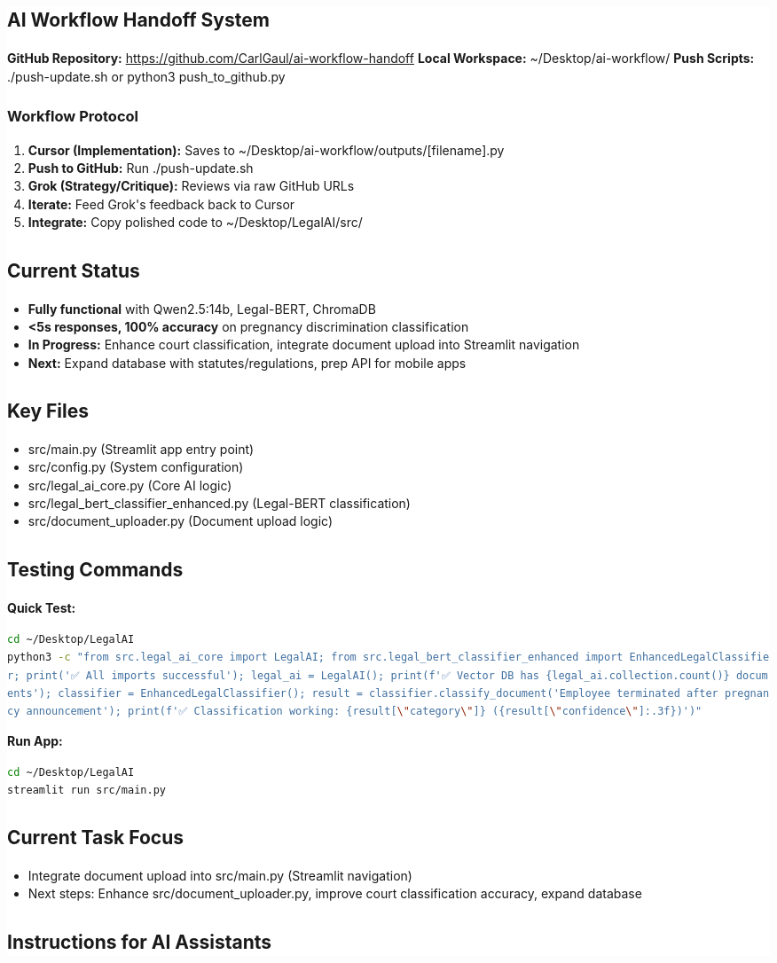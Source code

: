 ## AI Workflow Handoff System
**GitHub Repository:** https://github.com/CarlGaul/ai-workflow-handoff
**Local Workspace:** ~/Desktop/ai-workflow/
**Push Scripts:** ./push-update.sh or python3 push_to_github.py

### Workflow Protocol
1. **Cursor (Implementation):** Saves to ~/Desktop/ai-workflow/outputs/[filename].py
2. **Push to GitHub:** Run ./push-update.sh
3. **Grok (Strategy/Critique):** Reviews via raw GitHub URLs
4. **Iterate:** Feed Grok's feedback back to Cursor
5. **Integrate:** Copy polished code to ~/Desktop/LegalAI/src/

## Current Status
- **Fully functional** with Qwen2.5:14b, Legal-BERT, ChromaDB
- **<5s responses, 100% accuracy** on pregnancy discrimination classification
- **In Progress:** Enhance court classification, integrate document upload into Streamlit navigation
- **Next:** Expand database with statutes/regulations, prep API for mobile apps

## Key Files
- src/main.py (Streamlit app entry point)
- src/config.py (System configuration)
- src/legal_ai_core.py (Core AI logic)
- src/legal_bert_classifier_enhanced.py (Legal-BERT classification)
- src/document_uploader.py (Document upload logic)

## Testing Commands
**Quick Test:**
```bash
cd ~/Desktop/LegalAI
python3 -c "from src.legal_ai_core import LegalAI; from src.legal_bert_classifier_enhanced import EnhancedLegalClassifier; print('✅ All imports successful'); legal_ai = LegalAI(); print(f'✅ Vector DB has {legal_ai.collection.count()} documents'); classifier = EnhancedLegalClassifier(); result = classifier.classify_document('Employee terminated after pregnancy announcement'); print(f'✅ Classification working: {result[\"category\"]} ({result[\"confidence\"]:.3f})')"
```

**Run App:**
```bash
cd ~/Desktop/LegalAI
streamlit run src/main.py
```

## Current Task Focus
- Integrate document upload into src/main.py (Streamlit navigation)
- Next steps: Enhance src/document_uploader.py, improve court classification accuracy, expand database

## Instructions for AI Assistants
